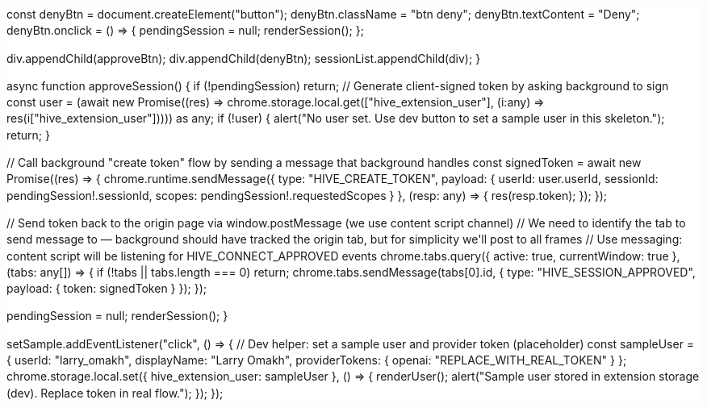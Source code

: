   const denyBtn = document.createElement("button");
  denyBtn.className = "btn deny";
  denyBtn.textContent = "Deny";
  denyBtn.onclick = () => {
    pendingSession = null;
    renderSession();
  };

  div.appendChild(approveBtn);
  div.appendChild(denyBtn);
  sessionList.appendChild(div);
}

async function approveSession() {
  if (!pendingSession) return;
  // Generate client-signed token by asking background to sign
  const user = (await new Promise((res) => chrome.storage.local.get(["hive_extension_user"], (i:any) => res(i["hive_extension_user"])))) as any;
  if (!user) {
    alert("No user set. Use dev button to set a sample user in this skeleton.");
    return;
  }

  // Call background "create token" flow by sending a message that background handles
  const signedToken = await new Promise<ClientSignedToken>((res) => {
    chrome.runtime.sendMessage({ type: "HIVE_CREATE_TOKEN", payload: { userId: user.userId, sessionId: pendingSession!.sessionId, scopes: pendingSession!.requestedScopes } }, (resp: any) => {
      res(resp.token);
    });
  });

  // Send token back to the origin page via window.postMessage (we use content script channel)
  // We need to identify the tab to send message to — background should have tracked the origin tab, but for simplicity we'll post to all frames
  // Use messaging: content script will be listening for HIVE_CONNECT_APPROVED events
  chrome.tabs.query({ active: true, currentWindow: true }, (tabs: any[]) => {
    if (!tabs || tabs.length === 0) return;
    chrome.tabs.sendMessage(tabs[0].id, { type: "HIVE_SESSION_APPROVED", payload: { token: signedToken } });
  });

  pendingSession = null;
  renderSession();
}

setSample.addEventListener("click", () => {
  // Dev helper: set a sample user and provider token (placeholder)
  const sampleUser = { userId: "larry_omakh", displayName: "Larry Omakh", providerTokens: { openai: "REPLACE_WITH_REAL_TOKEN" } };
  chrome.storage.local.set({ hive_extension_user: sampleUser }, () => {
    renderUser();
    alert("Sample user stored in extension storage (dev). Replace token in real flow.");
  });
});
